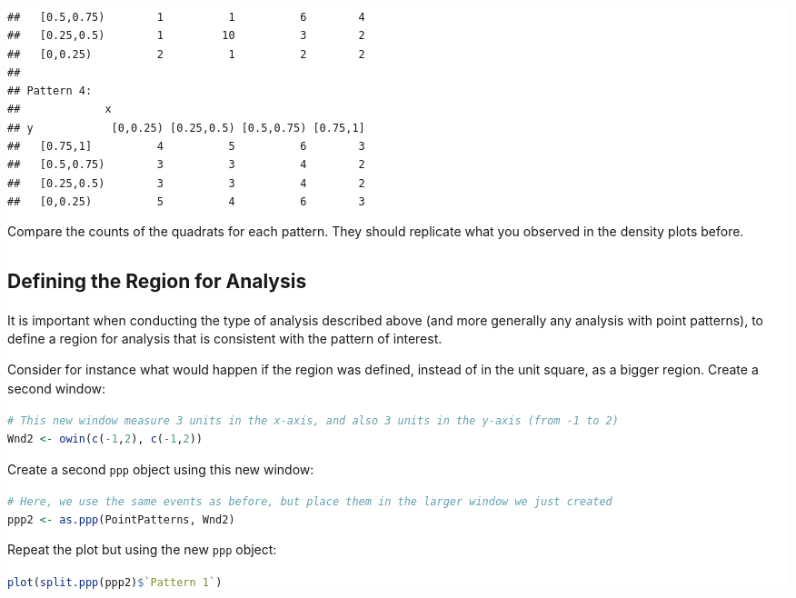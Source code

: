 ```
##   [0.5,0.75)        1          1          6        4
##   [0.25,0.5)        1         10          3        2
##   [0,0.25)          2          1          2        2
## 
## Pattern 4:
##             x
## y            [0,0.25) [0.25,0.5) [0.5,0.75) [0.75,1]
##   [0.75,1]          4          5          6        3
##   [0.5,0.75)        3          3          4        2
##   [0.25,0.5)        3          3          4        2
##   [0,0.25)          5          4          6        3
```

Compare the counts of the quadrats for each pattern. They should replicate what you observed in the density plots before.

## Defining the Region for Analysis

It is important when conducting the type of analysis described above (and more generally any analysis with point patterns), to define a region for analysis that is consistent with the pattern of interest. 

Consider for instance what would happen if the region was defined, instead of in the unit square, as a bigger region. Create a second window:

```r
# This new window measure 3 units in the x-axis, and also 3 units in the y-axis (from -1 to 2)
Wnd2 <- owin(c(-1,2), c(-1,2)) 
```

Create a second `ppp` object using this new window:

```r
# Here, we use the same events as before, but place them in the larger window we just created
ppp2 <- as.ppp(PointPatterns, Wnd2)
```

Repeat the plot but using the new `ppp` object: 

```r
plot(split.ppp(ppp2)$`Pattern 1`)
```
